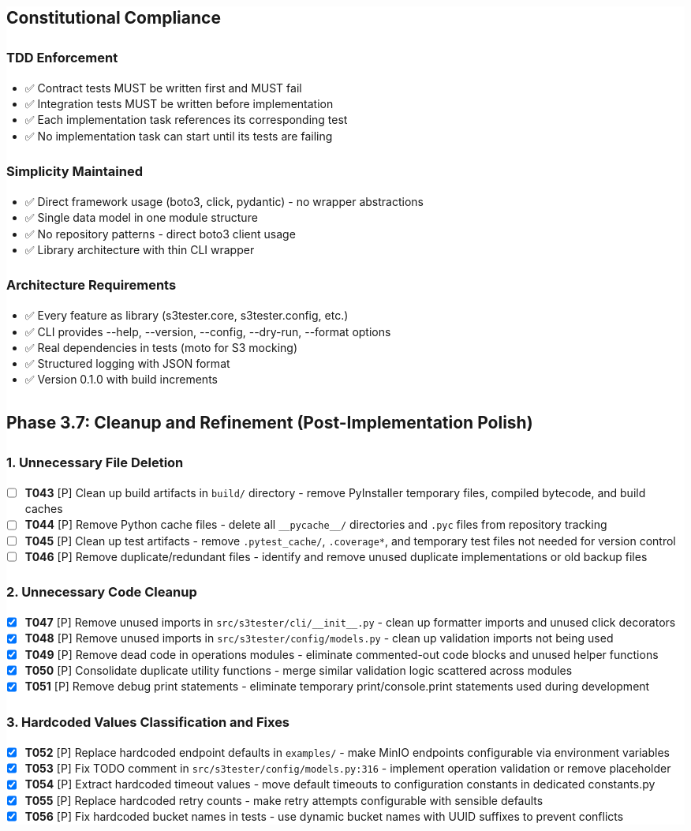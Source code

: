 ## Constitutional Compliance

### TDD Enforcement
- ✅ Contract tests MUST be written first and MUST fail
- ✅ Integration tests MUST be written before implementation  
- ✅ Each implementation task references its corresponding test
- ✅ No implementation task can start until its tests are failing

### Simplicity Maintained
- ✅ Direct framework usage (boto3, click, pydantic) - no wrapper abstractions
- ✅ Single data model in one module structure  
- ✅ No repository patterns - direct boto3 client usage
- ✅ Library architecture with thin CLI wrapper

### Architecture Requirements  
- ✅ Every feature as library (s3tester.core, s3tester.config, etc.)
- ✅ CLI provides --help, --version, --config, --dry-run, --format options
- ✅ Real dependencies in tests (moto for S3 mocking)
- ✅ Structured logging with JSON format
- ✅ Version 0.1.0 with build increments

## Phase 3.7: Cleanup and Refinement (Post-Implementation Polish)

### 1. Unnecessary File Deletion
- [ ] **T043** [P] Clean up build artifacts in `build/` directory - remove PyInstaller temporary files, compiled bytecode, and build caches
- [ ] **T044** [P] Remove Python cache files - delete all `__pycache__/` directories and `.pyc` files from repository tracking
- [ ] **T045** [P] Clean up test artifacts - remove `.pytest_cache/`, `.coverage*`, and temporary test files not needed for version control
- [ ] **T046** [P] Remove duplicate/redundant files - identify and remove unused duplicate implementations or old backup files

### 2. Unnecessary Code Cleanup  
- [X] **T047** [P] Remove unused imports in `src/s3tester/cli/__init__.py` - clean up formatter imports and unused click decorators
- [X] **T048** [P] Remove unused imports in `src/s3tester/config/models.py` - clean up validation imports not being used
- [X] **T049** [P] Remove dead code in operations modules - eliminate commented-out code blocks and unused helper functions
- [X] **T050** [P] Consolidate duplicate utility functions - merge similar validation logic scattered across modules
- [X] **T051** [P] Remove debug print statements - eliminate temporary print/console.print statements used during development

### 3. Hardcoded Values Classification and Fixes
- [X] **T052** [P] Replace hardcoded endpoint defaults in `examples/` - make MinIO endpoints configurable via environment variables  
- [X] **T053** [P] Fix TODO comment in `src/s3tester/config/models.py:316` - implement operation validation or remove placeholder
- [X] **T054** [P] Extract hardcoded timeout values - move default timeouts to configuration constants in dedicated constants.py
- [X] **T055** [P] Replace hardcoded retry counts - make retry attempts configurable with sensible defaults
- [X] **T056** [P] Fix hardcoded bucket names in tests - use dynamic bucket names with UUID suffixes to prevent conflicts
